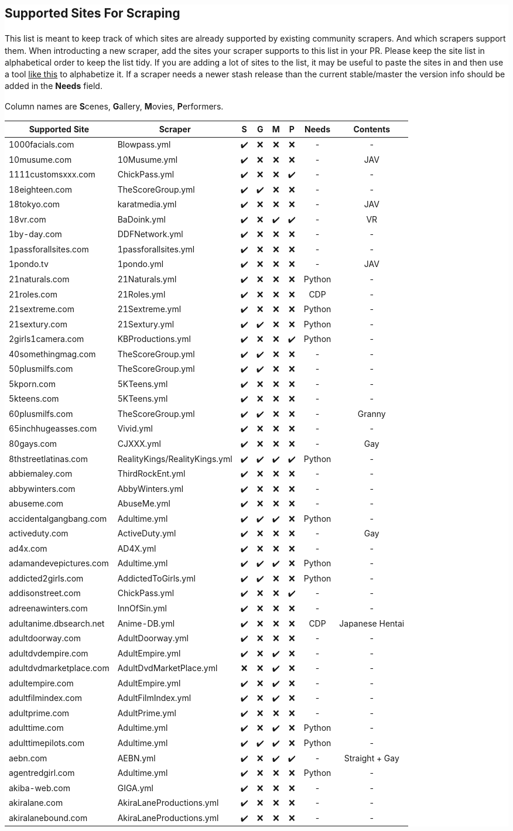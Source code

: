 ## Supported Sites For Scraping

This list is meant to keep track of which sites are already supported by existing community scrapers. And which scrapers support them. When introducting a new scraper, add the sites your scraper supports to this list in your PR. Please keep the site list in alphabetical order to keep the list tidy. If you are adding a lot of sites to the list, it may be useful to paste the sites in and then use a tool [like this](https://wordcounter.net/alphabetize) to alphabetize it.
If a scraper needs a newer stash release than the current stable/master the version info should be added in the **Needs** field.

Column names are **S**cenes, **G**allery, **M**ovies, **P**erformers.

Supported Site|Scraper| S | G | M | P |Needs|Contents
--------------|-------|:-:|:-:|:-:|:-:|:---:|:------:
1000facials.com|Blowpass.yml|:heavy_check_mark:|:x:|:x:|:x:|-|-
10musume.com|10Musume.yml|:heavy_check_mark:|:x:|:x:|:x:|-|JAV
1111customsxxx.com|ChickPass.yml|:heavy_check_mark:|:x:|:x:|:heavy_check_mark:|-|-
18eighteen.com|TheScoreGroup.yml|:heavy_check_mark:|:heavy_check_mark:|:x:|:x:|-|-
18tokyo.com|karatmedia.yml|:heavy_check_mark:|:x:|:x:|:x:|-|JAV
18vr.com|BaDoink.yml|:heavy_check_mark:|:x:|:heavy_check_mark:|:heavy_check_mark:|-|VR
1by-day.com|DDFNetwork.yml|:heavy_check_mark:|:x:|:x:|:x:|-|-
1passforallsites.com|1passforallsites.yml|:heavy_check_mark:|:x:|:x:|:x:|-|-
1pondo.tv|1pondo.yml|:heavy_check_mark:|:x:|:x:|:x:|-|JAV
21naturals.com|21Naturals.yml|:heavy_check_mark:|:x:|:x:|:x:|Python|-
21roles.com|21Roles.yml|:heavy_check_mark:|:x:|:x:|:x:|CDP|-
21sextreme.com|21Sextreme.yml|:heavy_check_mark:|:x:|:x:|:x:|Python|-
21sextury.com|21Sextury.yml|:heavy_check_mark:|:heavy_check_mark:|:x:|:x:|Python|-
2girls1camera.com|KBProductions.yml|:heavy_check_mark:|:x:|:x:|:heavy_check_mark:|Python|-
40somethingmag.com|TheScoreGroup.yml|:heavy_check_mark:|:heavy_check_mark:|:x:|:x:|-|-
50plusmilfs.com|TheScoreGroup.yml|:heavy_check_mark:|:heavy_check_mark:|:x:|:x:|-|-
5kporn.com|5KTeens.yml|:heavy_check_mark:|:x:|:x:|:x:|-|-
5kteens.com|5KTeens.yml|:heavy_check_mark:|:x:|:x:|:x:|-|-
60plusmilfs.com|TheScoreGroup.yml|:heavy_check_mark:|:heavy_check_mark:|:x:|:x:|-|Granny
65inchhugeasses.com|Vivid.yml|:heavy_check_mark:|:x:|:x:|:x:|-|-
80gays.com|CJXXX.yml|:heavy_check_mark:|:x:|:x:|:x:|-|Gay
8thstreetlatinas.com|RealityKings/RealityKings.yml|:heavy_check_mark:|:heavy_check_mark:|:heavy_check_mark:|:heavy_check_mark:|Python|-
abbiemaley.com|ThirdRockEnt.yml|:heavy_check_mark:|:x:|:x:|:x:|-|-
abbywinters.com|AbbyWinters.yml|:heavy_check_mark:|:x:|:x:|:x:|-|-
abuseme.com|AbuseMe.yml|:heavy_check_mark:|:x:|:x:|:x:|-|-
accidentalgangbang.com|Adultime.yml|:heavy_check_mark:|:heavy_check_mark:|:heavy_check_mark:|:x:|Python|-
activeduty.com|ActiveDuty.yml|:heavy_check_mark:|:x:|:x:|:x:|-|Gay
ad4x.com|AD4X.yml|:heavy_check_mark:|:x:|:x:|:x:|-|-
adamandevepictures.com|Adultime.yml|:heavy_check_mark:|:heavy_check_mark:|:heavy_check_mark:|:x:|Python|-
addicted2girls.com|AddictedToGirls.yml|:heavy_check_mark:|:heavy_check_mark:|:x:|:x:|Python|-
addisonstreet.com|ChickPass.yml|:heavy_check_mark:|:x:|:x:|:heavy_check_mark:|-|-
adreenawinters.com|InnOfSin.yml|:heavy_check_mark:|:x:|:x:|:x:|-|-
adultanime.dbsearch.net|Anime-DB.yml|:heavy_check_mark:|:x:|:x:|:x:|CDP|Japanese Hentai
adultdoorway.com|AdultDoorway.yml|:heavy_check_mark:|:x:|:x:|:x:|-|-
adultdvdempire.com|AdultEmpire.yml|:heavy_check_mark:|:x:|:heavy_check_mark:|:x:|-|-
adultdvdmarketplace.com|AdultDvdMarketPlace.yml|:x:|:x:|:heavy_check_mark:|:x:|-|-
adultempire.com|AdultEmpire.yml|:heavy_check_mark:|:x:|:heavy_check_mark:|:x:|-|-
adultfilmindex.com|AdultFilmIndex.yml|:heavy_check_mark:|:x:|:heavy_check_mark:|:x:|-|-
adultprime.com|AdultPrime.yml|:heavy_check_mark:|:x:|:x:|:x:|-|-
adulttime.com|Adultime.yml|:heavy_check_mark:|:x:|:heavy_check_mark:|:x:|Python|-
adulttimepilots.com|Adultime.yml|:heavy_check_mark:|:heavy_check_mark:|:heavy_check_mark:|:x:|Python|-
aebn.com|AEBN.yml|:heavy_check_mark:|:x:|:heavy_check_mark:|:heavy_check_mark:|-|Straight + Gay
agentredgirl.com|Adultime.yml|:heavy_check_mark:|:x:|:x:|:x:|Python|-
akiba-web.com|GIGA.yml|:heavy_check_mark:|:x:|:x:|:x:|-|-
akiralane.com|AkiraLaneProductions.yml|:heavy_check_mark:|:x:|:x:|:x:|-|-
akiralanebound.com|AkiraLaneProductions.yml|:heavy_check_mark:|:x:|:x:|:x:|-|-